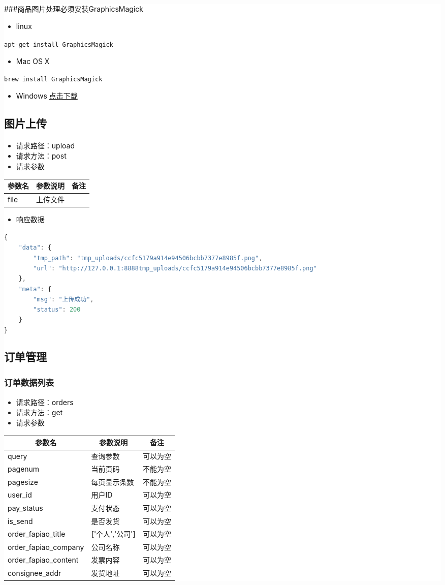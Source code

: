 ###商品图片处理必须安装GraphicsMagick
- linux

```
apt-get install GraphicsMagick
```

- Mac OS X
```
brew install GraphicsMagick
```

- Windows
  [点击下载](https://sourceforge.net/projects/graphicsmagick/files/graphicsmagick-binaries/1.3.27/GraphicsMagick-1.3.27-Q8-win64-dll.exe/download) 


## 图片上传
- 请求路径：upload
- 请求方法：post
- 请求参数

| 参数名  | 参数说明 | 备注   |
| ---- | ---- | ---- |
| file | 上传文件 |      |

- 响应数据

```javascript
{
    "data": {
        "tmp_path": "tmp_uploads/ccfc5179a914e94506bcbb7377e8985f.png",
        "url": "http://127.0.0.1:8888tmp_uploads/ccfc5179a914e94506bcbb7377e8985f.png"
    },
    "meta": {
        "msg": "上传成功",
        "status": 200
    }
}
```

## 订单管理
### 订单数据列表
- 请求路径：orders
- 请求方法：get
- 请求参数

| 参数名                  | 参数说明        | 备注   |
| -------------------- | ----------- | ---- |
| query                | 查询参数        | 可以为空 |
| pagenum              | 当前页码        | 不能为空 |
| pagesize             | 每页显示条数      | 不能为空 |
| user_id              | 用户ID        | 可以为空 |
| pay_status           | 支付状态        | 可以为空 |
| is_send              | 是否发货        | 可以为空 |
| order_fapiao_title   | ['个人','公司'] | 可以为空 |
| order_fapiao_company | 公司名称        | 可以为空 |
| order_fapiao_content | 发票内容        | 可以为空 |
| consignee_addr       | 发货地址        | 可以为空 |